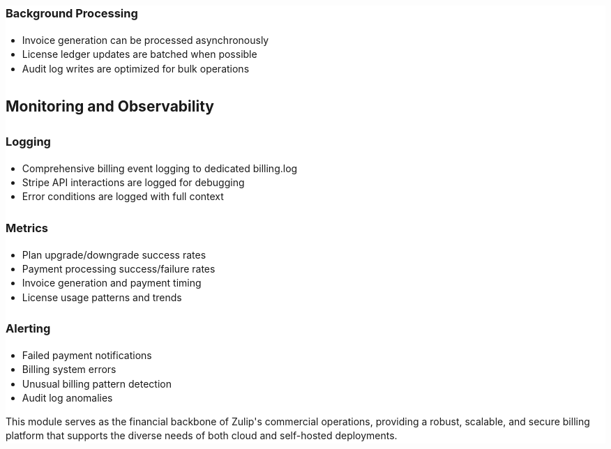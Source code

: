 ### Background Processing
- Invoice generation can be processed asynchronously
- License ledger updates are batched when possible
- Audit log writes are optimized for bulk operations

## Monitoring and Observability

### Logging
- Comprehensive billing event logging to dedicated billing.log
- Stripe API interactions are logged for debugging
- Error conditions are logged with full context

### Metrics
- Plan upgrade/downgrade success rates
- Payment processing success/failure rates
- Invoice generation and payment timing
- License usage patterns and trends

### Alerting
- Failed payment notifications
- Billing system errors
- Unusual billing pattern detection
- Audit log anomalies

This module serves as the financial backbone of Zulip's commercial operations, providing a robust, scalable, and secure billing platform that supports the diverse needs of both cloud and self-hosted deployments.